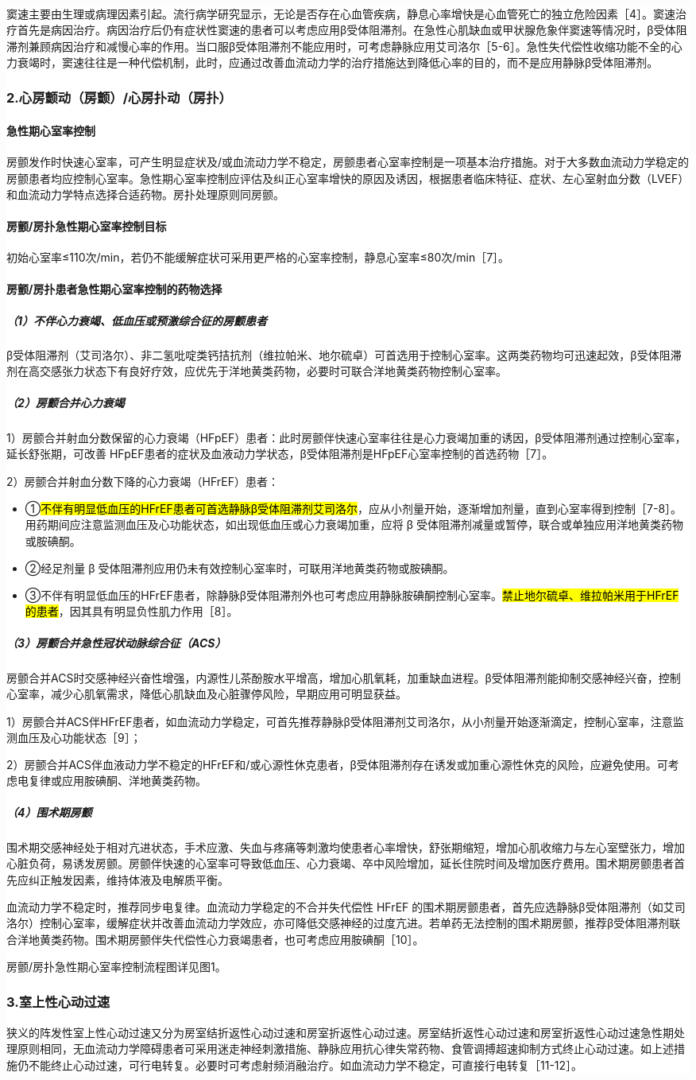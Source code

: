 窦速主要由生理或病理因素引起。流行病学研究显示，无论是否存在心血管疾病，静息心率增快是心血管死亡的独立危险因素［4］。窦速治疗首先是病因治疗。病因治疗后仍有症状性窦速的患者可以考虑应用β受体阻滞剂。在急性心肌缺血或甲状腺危象伴窦速等情况时，β受体阻滞剂兼顾病因治疗和减慢心率的作用。当口服β受体阻滞剂不能应用时，可考虑静脉应用艾司洛尔［5-6］。急性失代偿性收缩功能不全的心力衰竭时，窦速往往是一种代偿机制，此时，应通过改善血流动力学的治疗措施达到降低心率的目的，而不是应用静脉β受体阻滞剂。

### 2.心房颤动（房颤）/心房扑动（房扑）

#### 急性期心室率控制

房颤发作时快速心室率，可产生明显症状及/或血流动力学不稳定，房颤患者心室率控制是一项基本治疗措施。对于大多数血流动力学稳定的房颤患者均应控制心室率。急性期心室率控制应评估及纠正心室率增快的原因及诱因，根据患者临床特征、症状、左心室射血分数（LVEF）和血流动力学特点选择合适药物。房扑处理原则同房颤。

#### 房颤/房扑急性期心室率控制目标

初始心室率≤110次/min，若仍不能缓解症状可采用更严格的心室率控制，静息心室率≤80次/min［7］。

#### 房颤/房扑患者急性期心室率控制的药物选择

##### （1）不伴心力衰竭、低血压或预激综合征的房颤患者

β受体阻滞剂（艾司洛尔）、非二氢吡啶类钙拮抗剂（维拉帕米、地尔硫卓）可首选用于控制心室率。这两类药物均可迅速起效，β受体阻滞剂在高交感张力状态下有良好疗效，应优先于洋地黄类药物，必要时可联合洋地黄类药物控制心室率。

##### （2）房颤合并心力衰竭

1）房颤合并射血分数保留的心力衰竭（HFpEF）患者：此时房颤伴快速心室率往往是心力衰竭加重的诱因，β受体阻滞剂通过控制心室率，延长舒张期，可改善 HFpEF患者的症状及血液动力学状态，β受体阻滞剂是HFpEF心室率控制的首选药物［7］。

2）房颤合并射血分数下降的心力衰竭（HFrEF）患者：

- ①<mark>不伴有明显低血压的HFrEF患者可首选静脉β受体阻滞剂艾司洛尔</mark>，应从小剂量开始，逐渐增加剂量，直到心室率得到控制［7-8］。用药期间应注意监测血压及心功能状态，如出现低血压或心力衰竭加重，应将 β 受体阻滞剂减量或暂停，联合或单独应用洋地黄类药物或胺碘酮。

- ②经足剂量 β 受体阻滞剂应用仍未有效控制心室率时，可联用洋地黄类药物或胺碘酮。

- ③不伴有明显低血压的HFrEF患者，除静脉β受体阻滞剂外也可考虑应用静脉胺碘酮控制心室率。<mark>禁止地尔硫卓、维拉帕米用于HFrEF的患者</mark>，因其具有明显负性肌力作用［8］。

##### （3）房颤合并急性冠状动脉综合征（ACS）

房颤合并ACS时交感神经兴奋性增强，内源性儿茶酚胺水平增高，增加心肌氧耗，加重缺血进程。β受体阻滞剂能抑制交感神经兴奋，控制心室率，减少心肌氧需求，降低心肌缺血及心脏骤停风险，早期应用可明显获益。

1）房颤合并ACS伴HFrEF患者，如血流动力学稳定，可首先推荐静脉β受体阻滞剂艾司洛尔，从小剂量开始逐渐滴定，控制心室率，注意监测血压及心功能状态［9］；

2）房颤合并ACS伴血液动力学不稳定的HFrEF和/或心源性休克患者，β受体阻滞剂存在诱发或加重心源性休克的风险，应避免使用。可考虑电复律或应用胺碘酮、洋地黄类药物。

##### （4）围术期房颤

围术期交感神经处于相对亢进状态，手术应激、失血与疼痛等刺激均使患者心率增快，舒张期缩短，增加心肌收缩力与左心室壁张力，增加心脏负荷，易诱发房颤。房颤伴快速的心室率可导致低血压、心力衰竭、卒中风险增加，延长住院时间及增加医疗费用。围术期房颤患者首先应纠正触发因素，维持体液及电解质平衡。

血流动力学不稳定时，推荐同步电复律。血流动力学稳定的不合并失代偿性 HFrEF 的围术期房颤患者，首先应选静脉β受体阻滞剂（如艾司洛尔）控制心室率，缓解症状并改善血流动力学效应，亦可降低交感神经的过度亢进。若单药无法控制的围术期房颤，推荐β受体阻滞剂联合洋地黄类药物。围术期房颤伴失代偿性心力衰竭患者，也可考虑应用胺碘酮［10］。

房颤/房扑急性期心室率控制流程图详见图1。

### 3.室上性心动过速

狭义的阵发性室上性心动过速又分为房室结折返性心动过速和房室折返性心动过速。房室结折返性心动过速和房室折返性心动过速急性期处理原则相同，无血流动力学障碍患者可采用迷走神经刺激措施、静脉应用抗心律失常药物、食管调搏超速抑制方式终止心动过速。如上述措施仍不能终止心动过速，可行电转复。必要时可考虑射频消融治疗。如血流动力学不稳定，可直接行电转复［11-12］。
